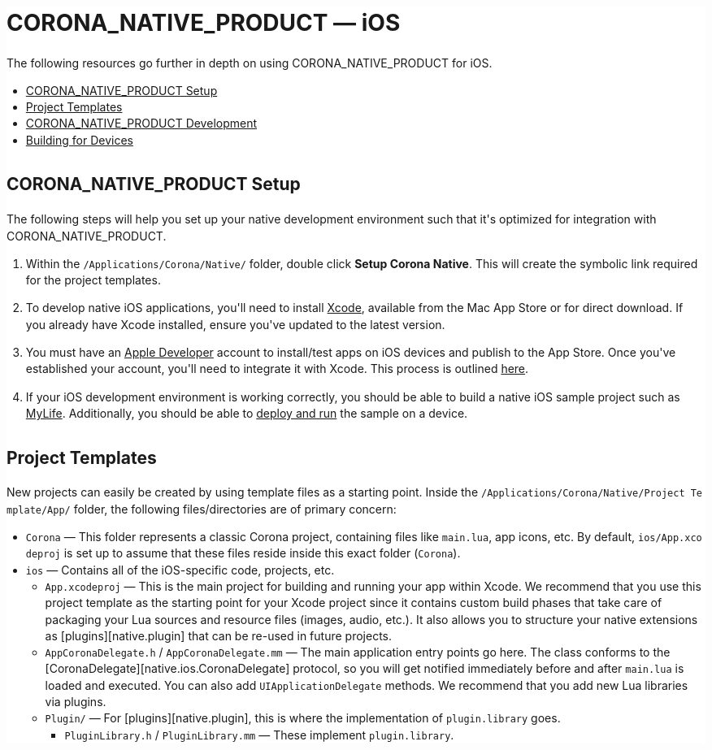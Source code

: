 # CORONA_NATIVE_PRODUCT &mdash; iOS

The following resources go further in depth on using CORONA_NATIVE_PRODUCT for iOS.

<div class="guides-toc">

* [CORONA_NATIVE_PRODUCT Setup](#setup)
* [Project Templates](#templates)
* [CORONA_NATIVE_PRODUCT Development](#development)
* [Building for Devices](#building)

</div>


<a id="setup"></a>

## CORONA_NATIVE_PRODUCT Setup

The following steps will help you set up your native development environment such that it's optimized for integration with CORONA_NATIVE_PRODUCT.

1. Within the `/Applications/Corona/Native/` folder, double click __Setup&nbsp;Corona&nbsp;Native__. This will create the symbolic link required for the project templates.

2. To develop native iOS applications, you'll need to install [Xcode](https://developer.apple.com/xcode/), available from the Mac&nbsp;App&nbsp;Store or for direct download. If you already have Xcode installed, ensure you've updated to the latest version.

3. You must have an [Apple Developer](https://developer.apple.com/) account to install/test apps on iOS devices and publish to the App&nbsp;Store. Once you've established your account, you'll need to integrate it with Xcode. This process is outlined [here](https://developer.apple.com/library/content/documentation/IDEs/Conceptual/AppStoreDistributionTutorial/AddingYourAccounttoXcode/AddingYourAccounttoXcode.html).

4. If your iOS development environment is working correctly, you should be able to build a native iOS sample project such as [MyLife](https://developer.apple.com/library/content/samplecode/MyLife/Introduction/Intro.html#//apple_ref/doc/uid/TP40017272). Additionally, you should be able to [deploy and run](https://developer.apple.com/library/content/documentation/IDEs/Conceptual/AppStoreDistributionTutorial/LaunchingYourApponDevices/LaunchingYourApponDevices.html) the sample on a device.




<a id="templates"></a>

## Project Templates

New projects can easily be created by using template files as a starting point. Inside the <nobr>`/Applications/Corona/Native/Project Template/App/`</nobr> folder, the following files/directories are of primary concern:

<div class="tree">

* `Corona` &mdash; This folder represents a classic Corona project, containing files like `main.lua`, app&nbsp;icons, etc. By default, `ios/App.xcodeproj` is set up to assume that these files reside inside this exact folder (`Corona`).
* `ios` &mdash; Contains all of the <nobr>iOS-specific</nobr> code, projects, etc.
	- `App.xcodeproj` &mdash; This is the main project for building and running your app within Xcode. We recommend that you use this project template as the starting point for your Xcode project since it contains custom build phases that take care of packaging your Lua sources and resource files <nobr>(images, audio, etc.)</nobr>. It also allows you to structure your native extensions as [plugins][native.plugin] that can be <nobr>re-used</nobr> in future projects.
	- `AppCoronaDelegate.h`&nbsp;/&nbsp;`AppCoronaDelegate.mm` &mdash; The main application entry points go here. The class conforms to the [CoronaDelegate][native.ios.CoronaDelegate] protocol, so you will get notified immediately before and after `main.lua` is loaded and executed. You can also add `UIApplicationDelegate` methods. We recommend that you add new Lua libraries via plugins.
	- `Plugin/` &mdash; For [plugins][native.plugin], this is where the implementation of `plugin.library` goes.
		- `PluginLibrary.h`&nbsp;/&nbsp;`PluginLibrary.mm` &mdash; These implement `plugin.library`.